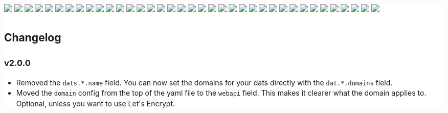 <a href="https://opencollective.com/beaker/backer/39/website" target="_blank"><img src="https://opencollective.com/beaker/backer/39/avatar.svg"/></a>  <a href="https://opencollective.com/beaker/backer/40/website" target="_blank"><img src="https://opencollective.com/beaker/backer/40/avatar.svg"/></a>  <a href="https://opencollective.com/beaker/backer/41/website" target="_blank"><img src="https://opencollective.com/beaker/backer/41/avatar.svg"/></a>  <a href="https://opencollective.com/beaker/backer/42/website" target="_blank"><img src="https://opencollective.com/beaker/backer/42/avatar.svg"/></a>  <a href="https://opencollective.com/beaker/backer/43/website" target="_blank"><img src="https://opencollective.com/beaker/backer/43/avatar.svg"/></a>  <a href="https://opencollective.com/beaker/backer/44/website" target="_blank"><img src="https://opencollective.com/beaker/backer/44/avatar.svg"/></a>  <a href="https://opencollective.com/beaker/backer/45/website" target="_blank"><img src="https://opencollective.com/beaker/backer/45/avatar.svg"/></a>  <a href="https://opencollective.com/beaker/backer/46/website" target="_blank"><img src="https://opencollective.com/beaker/backer/46/avatar.svg"/></a>  <a href="https://opencollective.com/beaker/backer/47/website" target="_blank"><img src="https://opencollective.com/beaker/backer/47/avatar.svg"/></a>  <a href="https://opencollective.com/beaker/backer/48/website" target="_blank"><img src="https://opencollective.com/beaker/backer/48/avatar.svg"/></a>  <a href="https://opencollective.com/beaker/backer/49/website" target="_blank"><img src="https://opencollective.com/beaker/backer/49/avatar.svg"/></a>  <a href="https://opencollective.com/beaker/backer/50/website" target="_blank"><img src="https://opencollective.com/beaker/backer/50/avatar.svg"/></a>  <a href="https://opencollective.com/beaker/backer/51/website" target="_blank"><img src="https://opencollective.com/beaker/backer/51/avatar.svg"/></a>  <a href="https://opencollective.com/beaker/backer/52/website" target="_blank"><img src="https://opencollective.com/beaker/backer/52/avatar.svg"/></a>  <a href="https://opencollective.com/beaker/backer/53/website" target="_blank"><img src="https://opencollective.com/beaker/backer/53/avatar.svg"/></a>  <a href="https://opencollective.com/beaker/backer/54/website" target="_blank"><img src="https://opencollective.com/beaker/backer/54/avatar.svg"/></a>  <a href="https://opencollective.com/beaker/backer/55/website" target="_blank"><img src="https://opencollective.com/beaker/backer/55/avatar.svg"/></a>  <a href="https://opencollective.com/beaker/backer/56/website" target="_blank"><img src="https://opencollective.com/beaker/backer/56/avatar.svg"/></a>  <a href="https://opencollective.com/beaker/backer/57/website" target="_blank"><img src="https://opencollective.com/beaker/backer/57/avatar.svg"/></a>  <a href="https://opencollective.com/beaker/backer/58/website" target="_blank"><img src="https://opencollective.com/beaker/backer/58/avatar.svg"/></a>  <a href="https://opencollective.com/beaker/backer/59/website" target="_blank"><img src="https://opencollective.com/beaker/backer/59/avatar.svg"/></a>  <a href="https://opencollective.com/beaker/backer/60/website" target="_blank"><img src="https://opencollective.com/beaker/backer/60/avatar.svg"/></a>  <a href="https://opencollective.com/beaker/backer/61/website" target="_blank"><img src="https://opencollective.com/beaker/backer/61/avatar.svg"/></a>  <a href="https://opencollective.com/beaker/backer/62/website" target="_blank"><img src="https://opencollective.com/beaker/backer/62/avatar.svg"/></a>  <a href="https://opencollective.com/beaker/backer/63/website" target="_blank"><img src="https://opencollective.com/beaker/backer/63/avatar.svg"/></a>  <a href="https://opencollective.com/beaker/backer/64/website" target="_blank"><img src="https://opencollective.com/beaker/backer/64/avatar.svg"/></a>  <a href="https://opencollective.com/beaker/backer/65/website" target="_blank"><img src="https://opencollective.com/beaker/backer/65/avatar.svg"/></a>  <a href="https://opencollective.com/beaker/backer/66/website" target="_blank"><img src="https://opencollective.com/beaker/backer/66/avatar.svg"/></a>  <a href="https://opencollective.com/beaker/backer/67/website" target="_blank"><img src="https://opencollective.com/beaker/backer/67/avatar.svg"/></a>  <a href="https://opencollective.com/beaker/backer/68/website" target="_blank"><img src="https://opencollective.com/beaker/backer/68/avatar.svg"/></a>  <a href="https://opencollective.com/beaker/backer/69/website" target="_blank"><img src="https://opencollective.com/beaker/backer/69/avatar.svg"/></a>  <a href="https://opencollective.com/beaker/backer/70/website" target="_blank"><img src="https://opencollective.com/beaker/backer/70/avatar.svg"/></a>  <a href="https://opencollective.com/beaker/backer/71/website" target="_blank"><img src="https://opencollective.com/beaker/backer/71/avatar.svg"/></a>  <a href="https://opencollective.com/beaker/backer/72/website" target="_blank"><img src="https://opencollective.com/beaker/backer/72/avatar.svg"/></a>  <a href="https://opencollective.com/beaker/backer/73/website" target="_blank"><img src="https://opencollective.com/beaker/backer/73/avatar.svg"/></a>  <a href="https://opencollective.com/beaker/backer/74/website" target="_blank"><img src="https://opencollective.com/beaker/backer/74/avatar.svg"/></a>  <a href="https://opencollective.com/beaker/backer/75/website" target="_blank"><img src="https://opencollective.com/beaker/backer/75/avatar.svg"/></a>

## Changelog

### v2.0.0

 - Removed the `dats.*.name` field. You can now set the domains for your dats directly with the `dat.*.domains` field.
 - Moved the `domain` config from the top of the yaml file to the `webapi` field. This makes it clearer what the domain applies to. Optional, unless you want to use Let's Encrypt.
